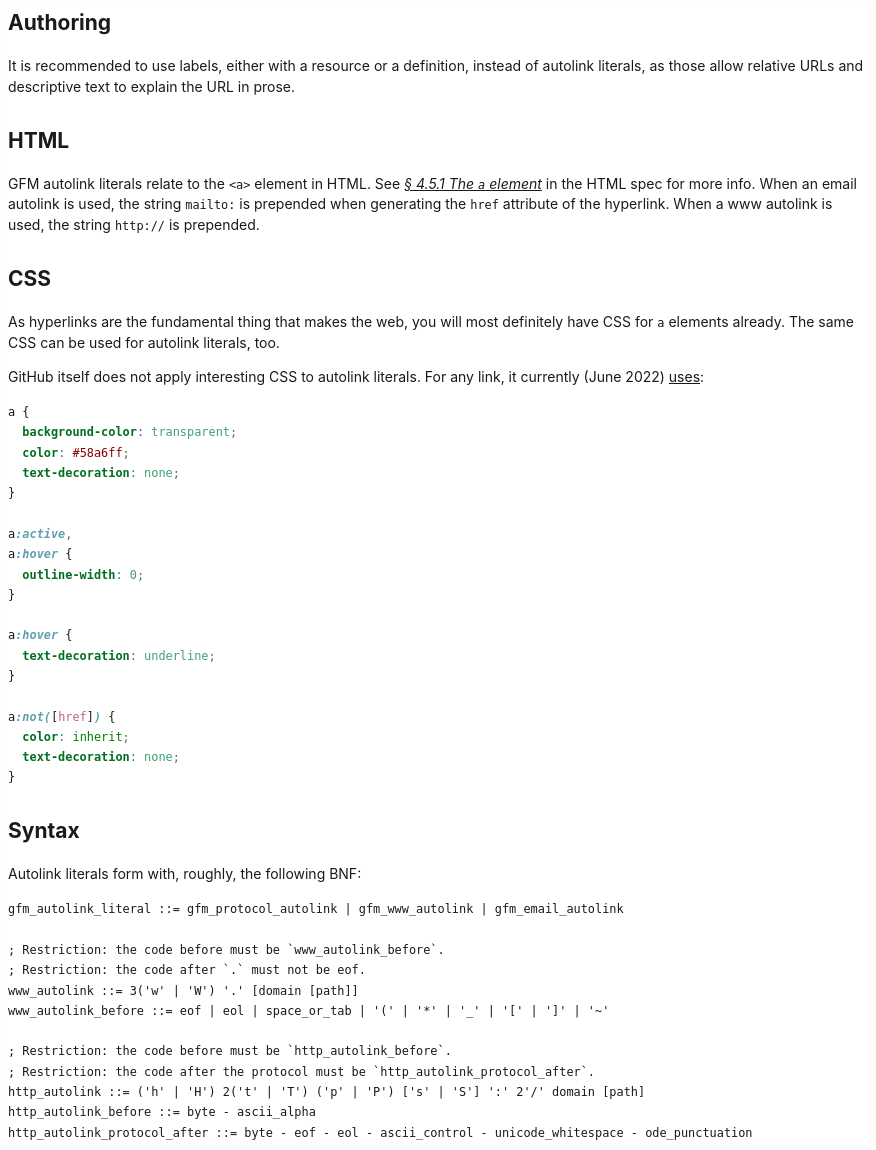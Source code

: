 ## Authoring

It is recommended to use labels, either with a resource or a definition,
instead of autolink literals, as those allow relative URLs and descriptive
text to explain the URL in prose.

## HTML

GFM autolink literals relate to the `<a>` element in HTML.
See [*§ 4.5.1 The `a` element*][html-a] in the HTML spec for more info.
When an email autolink is used, the string `mailto:` is prepended when
generating the `href` attribute of the hyperlink.
When a www autolink is used, the string `http://` is prepended.

## CSS

As hyperlinks are the fundamental thing that makes the web, you will most
definitely have CSS for `a` elements already.
The same CSS can be used for autolink literals, too.

GitHub itself does not apply interesting CSS to autolink literals.
For any link, it currently (June 2022) [uses][css]:

```css
a {
  background-color: transparent;
  color: #58a6ff;
  text-decoration: none;
}

a:active,
a:hover {
  outline-width: 0;
}

a:hover {
  text-decoration: underline;
}

a:not([href]) {
  color: inherit;
  text-decoration: none;
}
```

## Syntax

Autolink literals form with, roughly, the following BNF:

```bnf
gfm_autolink_literal ::= gfm_protocol_autolink | gfm_www_autolink | gfm_email_autolink

; Restriction: the code before must be `www_autolink_before`.
; Restriction: the code after `.` must not be eof.
www_autolink ::= 3('w' | 'W') '.' [domain [path]]
www_autolink_before ::= eof | eol | space_or_tab | '(' | '*' | '_' | '[' | ']' | '~'

; Restriction: the code before must be `http_autolink_before`.
; Restriction: the code after the protocol must be `http_autolink_protocol_after`.
http_autolink ::= ('h' | 'H') 2('t' | 'T') ('p' | 'P') ['s' | 'S'] ':' 2'/' domain [path]
http_autolink_before ::= byte - ascii_alpha
http_autolink_protocol_after ::= byte - eof - eol - ascii_control - unicode_whitespace - ode_punctuation

```

[build-badge]: https://github.com/micromark/micromark-extension-gfm-autolink-literal/workflows/main/badge.svg
[build]: https://github.com/micromark/micromark-extension-gfm-autolink-literal/actions
[coverage-badge]: https://img.shields.io/codecov/c/github/micromark/micromark-extension-gfm-autolink-literal.svg
[coverage]: https://codecov.io/github/micromark/micromark-extension-gfm-autolink-literal
[downloads-badge]: https://img.shields.io/npm/dm/micromark-extension-gfm-autolink-literal.svg
[downloads]: https://www.npmjs.com/package/micromark-extension-gfm-autolink-literal
[size-badge]: https://img.shields.io/badge/dynamic/json?label=minzipped%20size&query=$.size.compressedSize&url=https://deno.bundlejs.com/?q=micromark-extension-gfm-autolink-literal
[size]: https://bundlejs.com/?q=micromark-extension-gfm-autolink-literal
[sponsors-badge]: https://opencollective.com/unified/sponsors/badge.svg
[backers-badge]: https://opencollective.com/unified/backers/badge.svg
[collective]: https://opencollective.com/unified
[chat-badge]: https://img.shields.io/badge/chat-discussions-success.svg
[chat]: https://github.com/micromark/micromark/discussions
[npm]: https://docs.npmjs.com/cli/install
[esmsh]: https://esm.sh
[license]: license
[author]: https://wooorm.com
[contributing]: https://github.com/micromark/.github/blob/main/contributing.md
[support]: https://github.com/micromark/.github/blob/main/support.md
[coc]: https://github.com/micromark/.github/blob/main/code-of-conduct.md
[esm]: https://gist.github.com/sindresorhus/a39789f98801d908bbc7ff3ecc99d99c
[typescript]: https://www.typescriptlang.org
[development]: https://nodejs.org/api/packages.html#packages_resolving_user_conditions
[micromark]: https://github.com/micromark/micromark
[micromark-extension-gfm]: https://github.com/micromark/micromark-extension-gfm
[micromark-util-sanitize-uri]: https://github.com/micromark/micromark/tree/main/packages/micromark-util-sanitize-uri
[micromark-extension]: https://github.com/micromark/micromark#syntaxextension
[micromark-html-extension]: https://github.com/micromark/micromark#htmlextension
[mdast-util-gfm]: https://github.com/syntax-tree/mdast-util-gfm
[mdast-util-gfm-autolink-literal]: https://github.com/syntax-tree/mdast-util-gfm-autolink-literal
[remark-gfm]: https://github.com/remarkjs/remark-gfm
[spec]: https://github.github.com/gfm/#autolinks-extension-
[html-a]: https://html.spec.whatwg.org/multipage/text-level-semantics.html#the-a-element
[css]: https://github.com/sindresorhus/github-markdown-css
[cmark-gfm]: https://github.com/github/cmark-gfm
[api-gfm-autolink-literal]: #gfmautolinkliteral
[api-gfm-autolink-literal-html]: #gfmautolinkliteralhtml